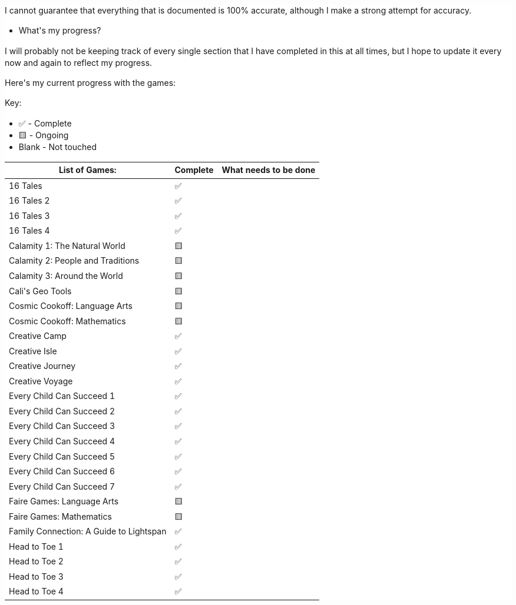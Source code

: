 I cannot guarantee that everything that is documented is 100% accurate, although I make a strong attempt for accuracy.

- What's my progress?

I will probably not be keeping track of every single section that I have completed in this at all times, but I hope to update it every now and again to reflect my progress.

Here's my current progress with the games:

Key:

- ✅ - Complete
- 🟨 - Ongoing
- Blank - Not touched

| List of Games:                                                                 | Complete | What needs to be done                 |
| ------------------------------------------------------------------------------ | -------- | ------------------------------------- |
| 16 Tales                                                                       | ✅        |                                       |
| 16 Tales 2                                                                     | ✅        |                                       |
| 16 Tales 3                                                                     | ✅        |                                       |
| 16 Tales 4                                                                     | ✅        |                                       |
| Calamity 1: The Natural World                                                  | 🟨        |                                       |
| Calamity 2: People and Traditions                                              | 🟨        |                                       |
| Calamity 3: Around the World                                                   | 🟨        |                                       |
| Cali's Geo Tools                                                               | 🟨        |                                       |
| Cosmic Cookoff: Language Arts                                                  | 🟨        |                                       |
| Cosmic Cookoff: Mathematics                                                    | 🟨        |                                       |
| Creative Camp                                                                  | ✅        |                                       |
| Creative Isle                                                                  | ✅        |                                       |
| Creative Journey                                                               | ✅        |                                       |
| Creative Voyage                                                                | ✅        |                                       |
| Every Child Can Succeed 1                                                      | ✅        |                                       |
| Every Child Can Succeed 2                                                      | ✅        |                                       |
| Every Child Can Succeed 3                                                      | ✅        |                                       |
| Every Child Can Succeed 4                                                      | ✅        |                                       |
| Every Child Can Succeed 5                                                      | ✅        |                                       |
| Every Child Can Succeed 6                                                      | ✅        |                                       |
| Every Child Can Succeed 7                                                      | ✅        |                                       |
| Faire Games: Language Arts                                                     | 🟨        |                                       |
| Faire Games: Mathematics                                                       | 🟨        |                                       |
| Family Connection: A Guide to Lightspan                                        | ✅        |                                       |
| Head to Toe 1                                                                  | ✅        |                                       |
| Head to Toe 2                                                                  | ✅        |                                       |
| Head to Toe 3                                                                  | ✅        |                                       |
| Head to Toe 4                                                                  | ✅        |                                       |